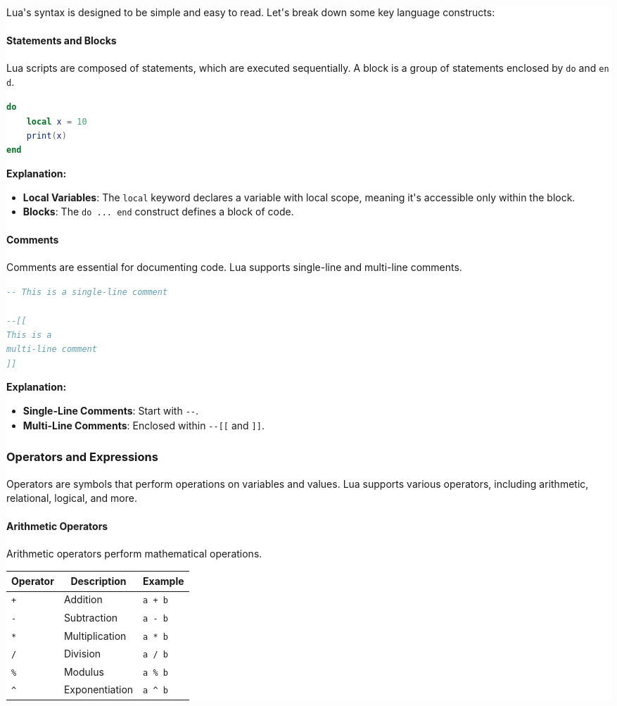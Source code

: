 Lua's syntax is designed to be simple and easy to read. Let's break down some key language constructs:

#### Statements and Blocks

Lua scripts are composed of statements, which are executed sequentially. A block is a group of statements enclosed by `do` and `end`.

```lua
do
    local x = 10
    print(x)
end
```

**Explanation:**

- **Local Variables**: The `local` keyword declares a variable with local scope, meaning it's accessible only within the block.
- **Blocks**: The `do ... end` construct defines a block of code.

#### Comments

Comments are essential for documenting code. Lua supports single-line and multi-line comments.

```lua
-- This is a single-line comment

--[[
This is a
multi-line comment
]]
```

**Explanation:**

- **Single-Line Comments**: Start with `--`.
- **Multi-Line Comments**: Enclosed within `--[[` and `]]`.

### Operators and Expressions

Operators are symbols that perform operations on variables and values. Lua supports various operators, including arithmetic, relational, logical, and more.

#### Arithmetic Operators

Arithmetic operators perform mathematical operations.

| Operator | Description       | Example    |
|----------|-------------------|------------|
| `+`      | Addition          | `a + b`    |
| `-`      | Subtraction       | `a - b`    |
| `*`      | Multiplication    | `a * b`    |
| `/`      | Division          | `a / b`    |
| `%`      | Modulus           | `a % b`    |
| `^`      | Exponentiation    | `a ^ b`    |
